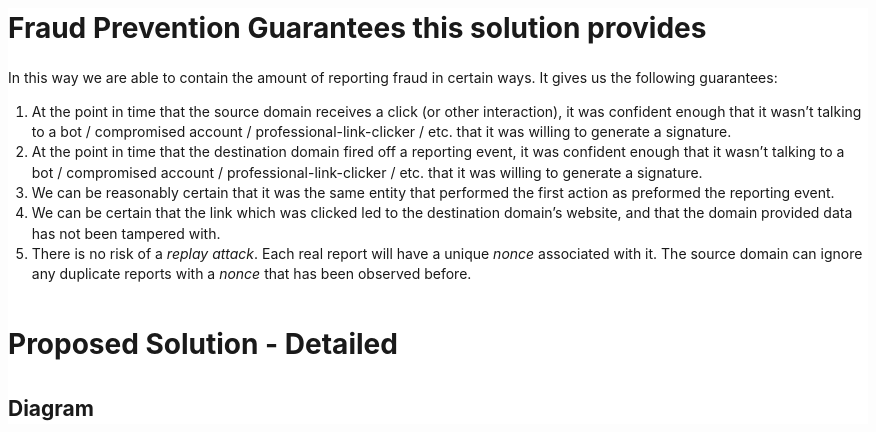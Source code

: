 # Fraud Prevention Guarantees this solution provides

In this way we are able to contain the amount of reporting fraud in certain ways. It gives us the following guarantees:

1. At the point in time that the source domain receives a click (or other interaction), it was confident enough that it wasn’t talking to a bot / compromised account / professional-link-clicker / etc. that it was willing to generate a signature.
2. At the point in time that the destination domain fired off a reporting event, it was confident enough that it wasn’t talking to a bot / compromised account / professional-link-clicker / etc. that it was willing to generate a signature.
3. We can be reasonably certain that it was the same entity that performed the first action as preformed the reporting event.
4. We can be certain that the link which was clicked led to the destination domain’s website, and that the domain provided data has not been tampered with.
5. There is no risk of a *replay attack*. Each real report will have a unique *nonce* associated with it. The source domain can ignore any duplicate reports with a *nonce* that has been observed before.

# Proposed Solution - Detailed

## Diagram
